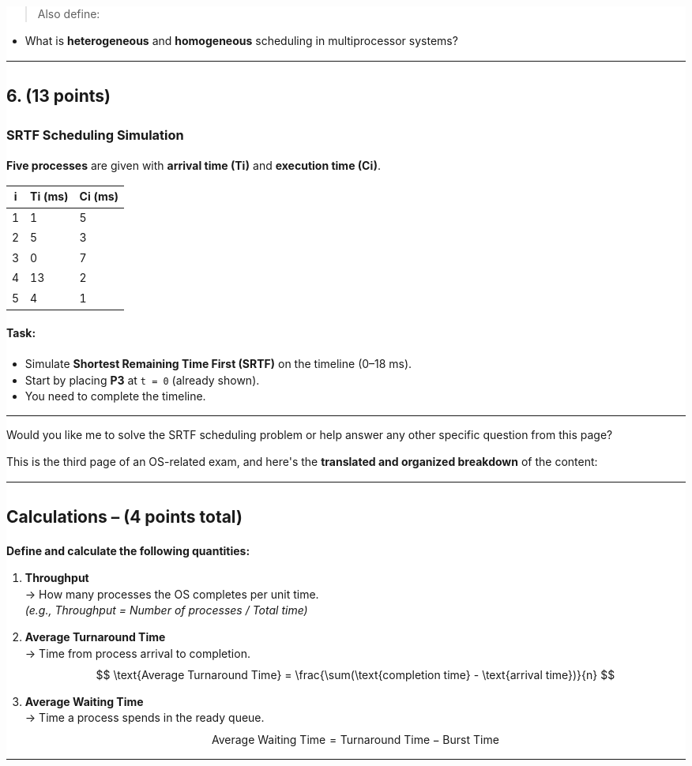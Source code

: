 > Also define:
- What is **heterogeneous** and **homogeneous** scheduling in multiprocessor systems?

---

## **6. (13 points)**  
### **SRTF Scheduling Simulation**

**Five processes** are given with **arrival time (Ti)** and **execution time (Ci)**.

| i | Ti (ms) | Ci (ms) |
|--|--------|--------|
| 1 | 1 | 5 |
| 2 | 5 | 3 |
| 3 | 0 | 7 |
| 4 | 13 | 2 |
| 5 | 4 | 1 |

#### Task:
- Simulate **Shortest Remaining Time First (SRTF)** on the timeline (0–18 ms).
- Start by placing **P3** at `t = 0` (already shown).
- You need to complete the timeline.

---

Would you like me to solve the SRTF scheduling problem or help answer any other specific question from this page?


This is the third page of an OS-related exam, and here's the **translated and organized breakdown** of the content:

---

## **Calculations – (4 points total)**

**Define and calculate the following quantities:**

1. **Throughput**  
   → How many processes the OS completes per unit time.  
   _(e.g., Throughput = Number of processes / Total time)_

2. **Average Turnaround Time**  
   → Time from process arrival to completion.  
   $$
   \text{Average Turnaround Time} = \frac{\sum(\text{completion time} - \text{arrival time})}{n}
   $$

3. **Average Waiting Time**  
   → Time a process spends in the ready queue.  
   $$
   \text{Average Waiting Time} = \text{Turnaround Time} - \text{Burst Time}
   $$

---